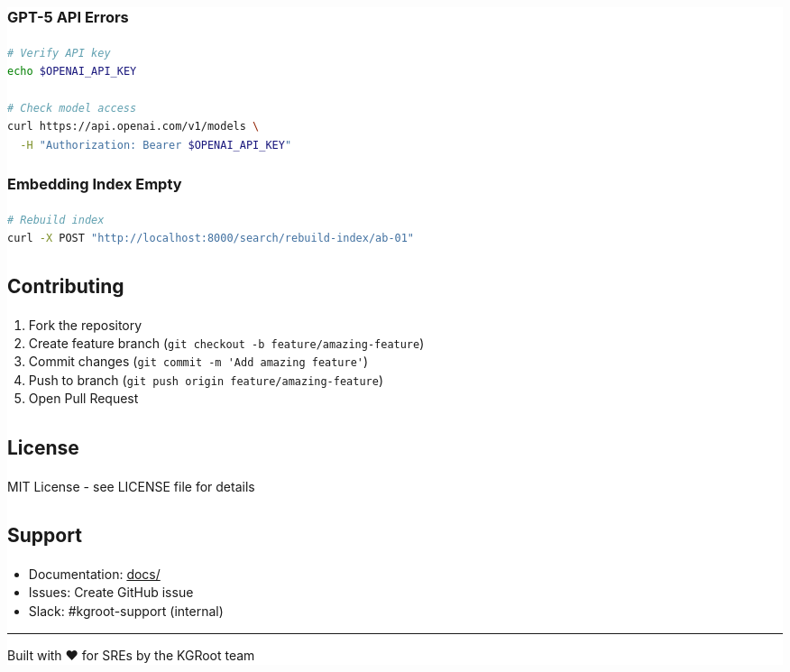 ### GPT-5 API Errors

```bash
# Verify API key
echo $OPENAI_API_KEY

# Check model access
curl https://api.openai.com/v1/models \
  -H "Authorization: Bearer $OPENAI_API_KEY"
```

### Embedding Index Empty

```bash
# Rebuild index
curl -X POST "http://localhost:8000/search/rebuild-index/ab-01"
```

## Contributing

1. Fork the repository
2. Create feature branch (`git checkout -b feature/amazing-feature`)
3. Commit changes (`git commit -m 'Add amazing feature'`)
4. Push to branch (`git push origin feature/amazing-feature`)
5. Open Pull Request

## License

MIT License - see LICENSE file for details

## Support

- Documentation: [docs/](docs/)
- Issues: Create GitHub issue
- Slack: #kgroot-support (internal)

---

Built with ❤️ for SREs by the KGRoot team
